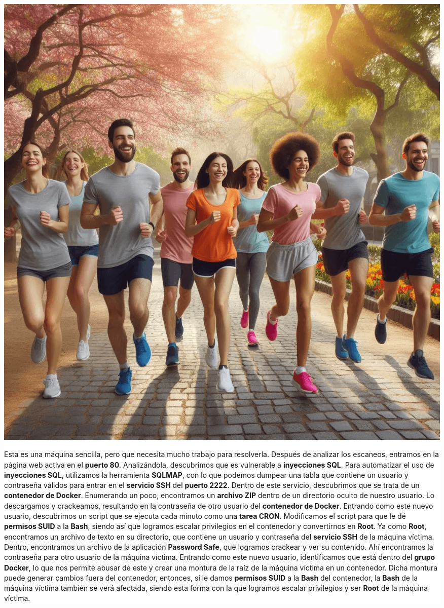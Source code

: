 ![](/assets/images/THL-writeup-runners/runers.png)

Esta es una máquina sencilla, pero que necesita mucho trabajo para resolverla. Después de analizar los escaneos, entramos en la página web activa en el **puerto 80**. Analizándola, descubrimos que es vulnerable a **inyecciones SQL**. Para automatizar el uso de **inyecciones SQL**, utilizamos la herramienta **SQLMAP**, con lo que podemos dumpear una tabla que contiene un usuario y contraseña válidos para entrar en el **servicio SSH** del **puerto 2222**. Dentro de este servicio, descubrimos que se trata de un **contenedor de Docker**. Enumerando un poco, encontramos un **archivo ZIP** dentro de un directorio oculto de nuestro usuario. Lo descargamos y crackeamos, resultando en la contraseña de otro usuario del **contenedor de Docker**. Entrando como este nuevo usuario, descubrimos un script que se ejecuta cada minuto como una **tarea CRON**. Modificamos el script para que le dé **permisos SUID** a la **Bash**, siendo así que logramos escalar privilegios en el contenedor y convertirnos en **Root**. Ya como **Root**, encontramos un archivo de texto en su directorio, que contiene un usuario y contraseña del **servicio SSH** de la máquina víctima. Dentro, encontramos un archivo de la aplicación **Password Safe**, que logramos crackear y ver su contenido. Ahí encontramos la contraseña para otro usuario de la máquina víctima. Entrando como este nuevo usuario, identificamos que está dentro del **grupo Docker**, lo que nos permite abusar de este y crear una montura de la raíz de la máquina víctima en un contenedor. Dicha montura puede generar cambios fuera del contenedor, entonces, si le damos **permisos SUID** a la **Bash** del contenedor, la **Bash** de la máquina víctima también se verá afectada, siendo esta forma con la que logramos escalar privilegios y ser **Root** de la máquina víctima.